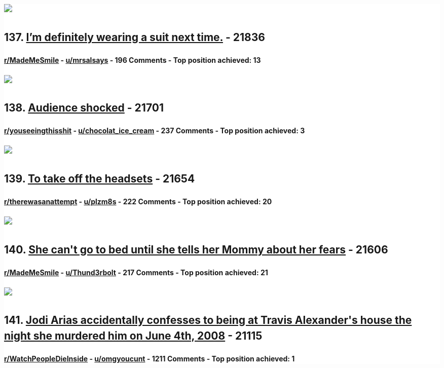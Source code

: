<a href="https://v.redd.it/l3izlyp4ei961"><img src="https://b.thumbs.redditmedia.com/-BxiI-g4KBnOJ2tPQH9j5RkVq00QTV-hFPa3QzSxGVE.jpg"></img></a>

## 137. [I’m definitely wearing a suit next time.](http://reddit.com/r/MadeMeSmile/comments/kr6j7v/im_definitely_wearing_a_suit_next_time/) - 21836
#### [r/MadeMeSmile](http://reddit.com/r/MadeMeSmile) - [u/mrsalsays](http://reddit.com/u/mrsalsays) - 196 Comments - Top position achieved: 13

<a href="https://i.redd.it/0gmsm0a4mk961.jpg"><img src="https://b.thumbs.redditmedia.com/bj4LuPO1icGs2TWKa9ZUkqmA5IueH0GS_6aScko1F6U.jpg"></img></a>

## 138. [Audience shocked](http://reddit.com/r/youseeingthisshit/comments/kqv9jq/audience_shocked/) - 21701
#### [r/youseeingthisshit](http://reddit.com/r/youseeingthisshit) - [u/chocolat_ice_cream](http://reddit.com/u/chocolat_ice_cream) - 237 Comments - Top position achieved: 3

<a href="https://v.redd.it/2h6ntzw6jh961"><img src="https://b.thumbs.redditmedia.com/-FlQpg35A-BlHKp-uqIwKqBIZ_sPcpfluhvUxvdV5Dw.jpg"></img></a>

## 139. [To take off the headsets](http://reddit.com/r/therewasanattempt/comments/kr934b/to_take_off_the_headsets/) - 21654
#### [r/therewasanattempt](http://reddit.com/r/therewasanattempt) - [u/plzm8s](http://reddit.com/u/plzm8s) - 222 Comments - Top position achieved: 20

<a href="https://v.redd.it/e8fir17c7l961"><img src="https://b.thumbs.redditmedia.com/ztEhllSBToGwmO24Fnk9tyZDR0twGz3P6mI5Pr83NQE.jpg"></img></a>

## 140. [She can't go to bed until she tells her Mommy about her fears](http://reddit.com/r/MadeMeSmile/comments/kqt9uv/she_cant_go_to_bed_until_she_tells_her_mommy/) - 21606
#### [r/MadeMeSmile](http://reddit.com/r/MadeMeSmile) - [u/Thund3rbolt](http://reddit.com/u/Thund3rbolt) - 217 Comments - Top position achieved: 21

<a href="https://v.redd.it/4thv873bug961"><img src="https://b.thumbs.redditmedia.com/EL6_QKYrWCatT2zX2TOuRSSLBTXjbVG-0a9SaU4TlxE.jpg"></img></a>

## 141. [Jodi Arias accidentally confesses to being at Travis Alexander's house the night she murdered him on June 4th, 2008](http://reddit.com/r/WatchPeopleDieInside/comments/kr3oj6/jodi_arias_accidentally_confesses_to_being_at/) - 21115
#### [r/WatchPeopleDieInside](http://reddit.com/r/WatchPeopleDieInside) - [u/omgyoucunt](http://reddit.com/u/omgyoucunt) - 1211 Comments - Top position achieved: 1
